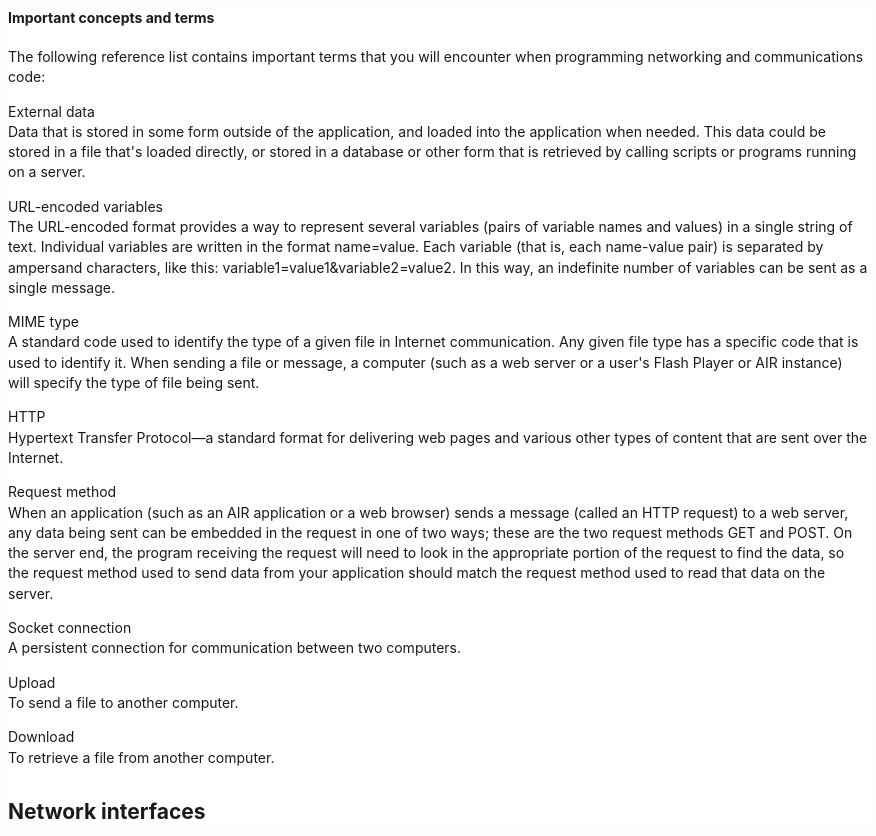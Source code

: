 <div>

#### Important concepts and terms

The following reference list contains important terms that you will encounter
when programming networking and communications code:

External data  
Data that is stored in some form outside of the application, and loaded into the
application when needed. This data could be stored in a file that's loaded
directly, or stored in a database or other form that is retrieved by calling
scripts or programs running on a server.

URL-encoded variables  
The URL-encoded format provides a way to represent several variables (pairs of
variable names and values) in a single string of text. Individual variables are
written in the format name=value. Each variable (that is, each name-value pair)
is separated by ampersand characters, like this:
variable1=value1&variable2=value2. In this way, an indefinite number of
variables can be sent as a single message.

MIME type  
A standard code used to identify the type of a given file in Internet
communication. Any given file type has a specific code that is used to identify
it. When sending a file or message, a computer (such as a web server or a user's
Flash Player or AIR instance) will specify the type of file being sent.

HTTP  
Hypertext Transfer Protocol—a standard format for delivering web pages and
various other types of content that are sent over the Internet.

Request method  
When an application (such as an AIR application or a web browser) sends a
message (called an HTTP request) to a web server, any data being sent can be
embedded in the request in one of two ways; these are the two request methods
GET and POST. On the server end, the program receiving the request will need to
look in the appropriate portion of the request to find the data, so the request
method used to send data from your application should match the request method
used to read that data on the server.

Socket connection  
A persistent connection for communication between two computers.

Upload  
To send a file to another computer.

Download  
To retrieve a file from another computer.

</div>

</div>

<div>

## Network interfaces

